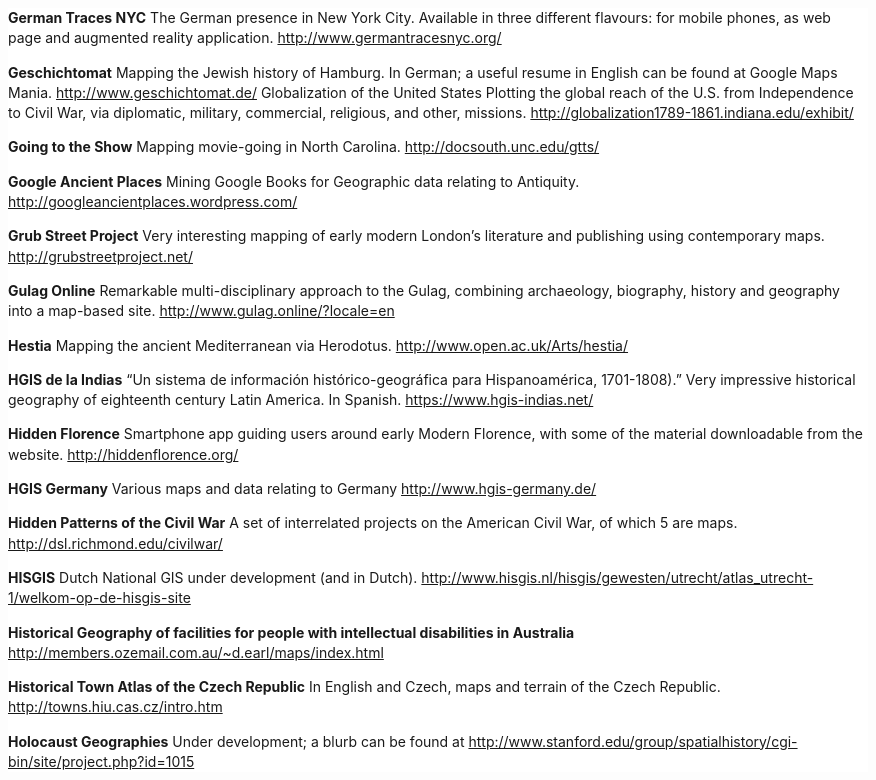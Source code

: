 **German Traces NYC**
The German presence in New York City. Available in three different flavours: for mobile phones, as web page and augmented reality application. http://www.germantracesnyc.org/

**Geschichtomat**
Mapping the Jewish history of Hamburg. In German; a useful resume in English can be found at Google Maps Mania. http://www.geschichtomat.de/
Globalization of the United States
Plotting the global reach of the U.S. from Independence to Civil War, via diplomatic, military, commercial, religious, and other, missions. http://globalization1789-1861.indiana.edu/exhibit/

**Going to the Show**
Mapping movie-going in North Carolina. http://docsouth.unc.edu/gtts/

**Google Ancient Places**
Mining Google Books for Geographic data relating to Antiquity. http://googleancientplaces.wordpress.com/

**Grub Street Project**
Very interesting mapping of early modern London’s literature and publishing using contemporary maps. http://grubstreetproject.net/

**Gulag Online**
Remarkable multi-disciplinary approach to the Gulag, combining archaeology, biography, history and geography into a map-based site. http://www.gulag.online/?locale=en

**Hestia**
Mapping the ancient Mediterranean via Herodotus. http://www.open.ac.uk/Arts/hestia/

**HGIS de la Indias**
“Un sistema de información histórico-geográfica para Hispanoamérica, 1701-1808).” Very impressive historical geography of eighteenth century Latin America. In Spanish.
https://www.hgis-indias.net/

**Hidden Florence**
Smartphone app guiding users around early Modern Florence, with some of the material downloadable from the website.
http://hiddenflorence.org/

**HGIS Germany**
Various maps and data relating to Germany http://www.hgis-germany.de/

**Hidden Patterns of the Civil War**
A set of interrelated projects on the American Civil War, of which 5 are maps. http://dsl.richmond.edu/civilwar/

**HISGIS**
Dutch National GIS under development (and in Dutch). http://www.hisgis.nl/hisgis/gewesten/utrecht/atlas_utrecht-1/welkom-op-de-hisgis-site

**Historical Geography of facilities for people with intellectual disabilities in Australia**
http://members.ozemail.com.au/~d.earl/maps/index.html

**Historical Town Atlas of the Czech Republic**
In English and Czech, maps and terrain of the Czech Republic. http://towns.hiu.cas.cz/intro.htm

**Holocaust Geographies**
Under development; a blurb can be found at http://www.stanford.edu/group/spatialhistory/cgi-bin/site/project.php?id=1015
